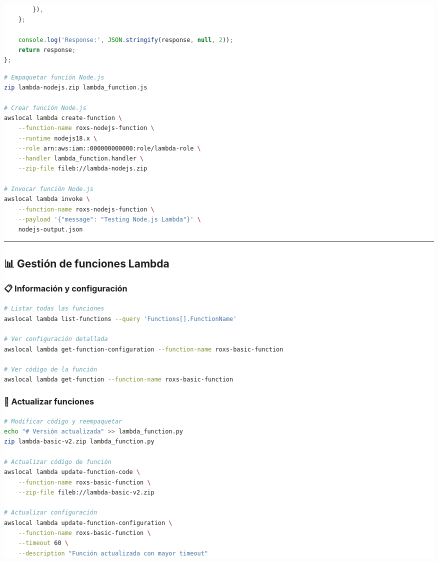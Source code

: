 ```javascript
        }),
    };
    
    console.log('Response:', JSON.stringify(response, null, 2));
    return response;
};
```

```bash
# Empaquetar función Node.js
zip lambda-nodejs.zip lambda_function.js

# Crear función Node.js
awslocal lambda create-function \
    --function-name roxs-nodejs-function \
    --runtime nodejs18.x \
    --role arn:aws:iam::000000000000:role/lambda-role \
    --handler lambda_function.handler \
    --zip-file fileb://lambda-nodejs.zip

# Invocar función Node.js
awslocal lambda invoke \
    --function-name roxs-nodejs-function \
    --payload '{"message": "Testing Node.js Lambda"}' \
    nodejs-output.json
```

---

## 📊 Gestión de funciones Lambda

### **📋 Información y configuración**

```bash
# Listar todas las funciones
awslocal lambda list-functions --query 'Functions[].FunctionName'

# Ver configuración detallada
awslocal lambda get-function-configuration --function-name roxs-basic-function

# Ver código de la función
awslocal lambda get-function --function-name roxs-basic-function
```

### **🔄 Actualizar funciones**

```bash
# Modificar código y reempaquetar
echo "# Versión actualizada" >> lambda_function.py
zip lambda-basic-v2.zip lambda_function.py

# Actualizar código de función
awslocal lambda update-function-code \
    --function-name roxs-basic-function \
    --zip-file fileb://lambda-basic-v2.zip

# Actualizar configuración
awslocal lambda update-function-configuration \
    --function-name roxs-basic-function \
    --timeout 60 \
    --description "Función actualizada con mayor timeout"
```
